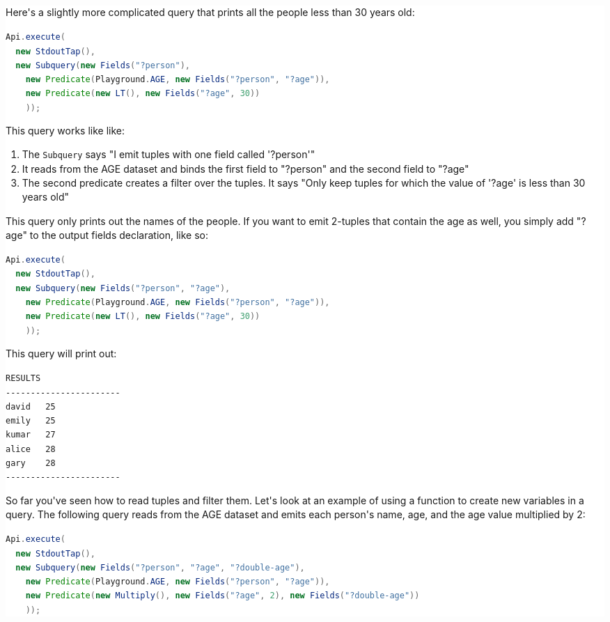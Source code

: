 Here's a slightly more complicated query that prints all the people less than 30 years old:

```java
Api.execute(
  new StdoutTap(),
  new Subquery(new Fields("?person"),
    new Predicate(Playground.AGE, new Fields("?person", "?age")),
    new Predicate(new LT(), new Fields("?age", 30))
    ));
```

This query works like like:

1. The `Subquery` says "I emit tuples with one field called '?person'"
2. It reads from the AGE dataset and binds the first field to "?person" and the second field to "?age"
3. The second predicate creates a filter over the tuples. It says "Only keep tuples for which the value of '?age' is less than 30 years old"

This query only prints out the names of the people. If you want to emit 2-tuples that contain the age as well, you simply add "?age" to the output fields declaration, like so:

```java
Api.execute(
  new StdoutTap(),
  new Subquery(new Fields("?person", "?age"),
    new Predicate(Playground.AGE, new Fields("?person", "?age")),
    new Predicate(new LT(), new Fields("?age", 30))
    ));
```

This query will print out:

```
RESULTS
-----------------------
david	25
emily	25
kumar	27
alice	28
gary	28
-----------------------
```

So far you've seen how to read tuples and filter them. Let's look at an example of using a function to create new variables in a query. The following query reads from the AGE dataset and emits each person's name, age, and the age value multiplied by 2:

```java
Api.execute(
  new StdoutTap(),
  new Subquery(new Fields("?person", "?age", "?double-age"),
    new Predicate(Playground.AGE, new Fields("?person", "?age")),
    new Predicate(new Multiply(), new Fields("?age", 2), new Fields("?double-age"))
    ));
```
